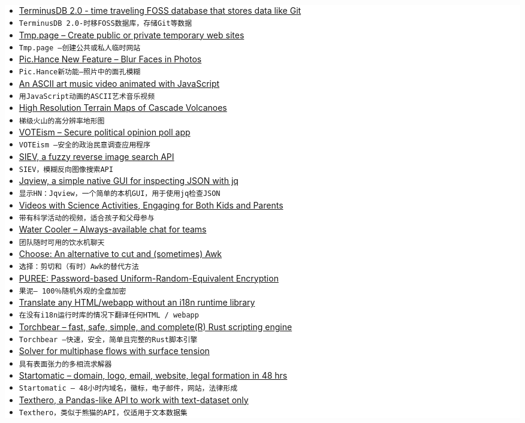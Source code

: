 - [ TerminusDB 2.0 - time traveling FOSS database that stores data like Git](https://github.com/terminusdb/terminusdb-server)
- `TerminusDB 2.0-时移FOSS数据库，存储Git等数据`
- [ Tmp.page – Create public or private temporary web sites](https://tmp.page)
- `Tmp.page –创建公共或私人临时网站`
- [ Pic.Hance New Feature – Blur Faces in Photos](https://pichance.com/blur-home/)
- `Pic.Hance新功能–照片中的面孔模糊`
- [ An ASCII art music video animated with JavaScript](https://github.com/bejd/clad-ascii)
- `用JavaScript动画的ASCII艺术音乐视频`
- [ High Resolution Terrain Maps of Cascade Volcanoes](https://ramblemaps.com/cascade-volcanoes)
- `梯级火山的高分辨率地形图`
- [ VOTEism – Secure political opinion poll app](https://docs.voteism.org/)
- `VOTEism –安全的政治民意调查应用程序`
- [ SIEV, a fuzzy reverse image search API](https://siev.io/)
- `SIEV，模糊反向图像搜索API`
- [ Jqview, a simple native GUI for inspecting JSON with jq](https://github.com/fiatjaf/jqview)
- `显示HN：Jqview，一个简单的本机GUI，用于使用jq检查JSON`
- [ Videos with Science Activities, Engaging for Both Kids and Parents](https://youtu.be/JZWFKcKJXOs)
- `带有科学活动的视频，适合孩子和父母参与`
- [ Water Cooler – Always-available chat for teams](https://watercooler.work)
- `团队随时可用的饮水机聊天`
- [ Choose: An alternative to cut and (sometimes) Awk](https://github.com/theryangeary/choose)
- `选择：剪切和（有时）Awk的替代方法`
- [ PUREE: Password-based Uniform-Random-Equivalent Encryption](https://puree.cc/)
- `果泥– 100％随机外观的全盘加密`
- [ Translate any HTML/webapp without an i18n runtime library](https://github.com/adamleithp/jamstack-translate)
- `在没有i18n运行时库的情况下翻译任何HTML / webapp`
- [ Torchbear – fast, safe, simple, and complete(R) Rust scripting engine](https://github.com/naturallymitchell/announcements/issues/1)
- `Torchbear –快速，安全，简单且完整的Rust脚本引擎`
- [ Solver for multiphase flows with surface tension](https://github.com/cselab/aphros)
- `具有表面张力的多相流求解器`
- [ Startomatic – domain, logo, email, website, legal formation in 48 hrs](https://startomatic.com)
- `Startomatic – 48小时内域名，徽标，电子邮件，网站，法律形成`
- [ Texthero, a Pandas-like API to work with text-dataset only](https://github.com/jbesomi/texthero)
- `Texthero，类似于熊猫的API，仅适用于文本数据集`

